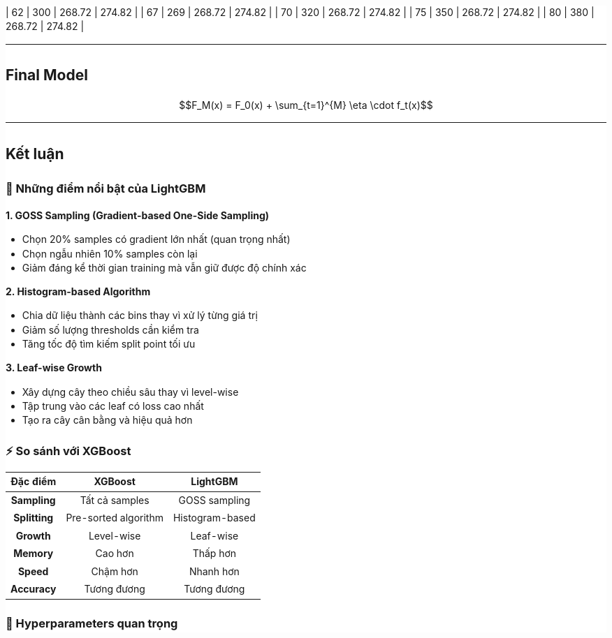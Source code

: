 | 62 | 300 | 268.72 | 274.82 |
| 67 | 269 | 268.72 | 274.82 |
| 70 | 320 | 268.72 | 274.82 |
| 75 | 350 | 268.72 | 274.82 |
| 80 | 380 | 268.72 | 274.82 |

---

## **Final Model**

$$F_M(x) = F_0(x) + \sum_{t=1}^{M} \eta \cdot f_t(x)$$

---

## **Kết luận**

### **🎯 Những điểm nổi bật của LightGBM**

**1. GOSS Sampling (Gradient-based One-Side Sampling)**
- Chọn 20% samples có gradient lớn nhất (quan trọng nhất)
- Chọn ngẫu nhiên 10% samples còn lại
- Giảm đáng kể thời gian training mà vẫn giữ được độ chính xác

**2. Histogram-based Algorithm**
- Chia dữ liệu thành các bins thay vì xử lý từng giá trị
- Giảm số lượng thresholds cần kiểm tra
- Tăng tốc độ tìm kiếm split point tối ưu

**3. Leaf-wise Growth**
- Xây dựng cây theo chiều sâu thay vì level-wise
- Tập trung vào các leaf có loss cao nhất
- Tạo ra cây cân bằng và hiệu quả hơn

### **⚡ So sánh với XGBoost**

| Đặc điểm | XGBoost | LightGBM |
|:---:|:---:|:---:|
| **Sampling** | Tất cả samples | GOSS sampling |
| **Splitting** | Pre-sorted algorithm | Histogram-based |
| **Growth** | Level-wise | Leaf-wise |
| **Memory** | Cao hơn | Thấp hơn |
| **Speed** | Chậm hơn | Nhanh hơn |
| **Accuracy** | Tương đương | Tương đương |

### **🔧 Hyperparameters quan trọng**
